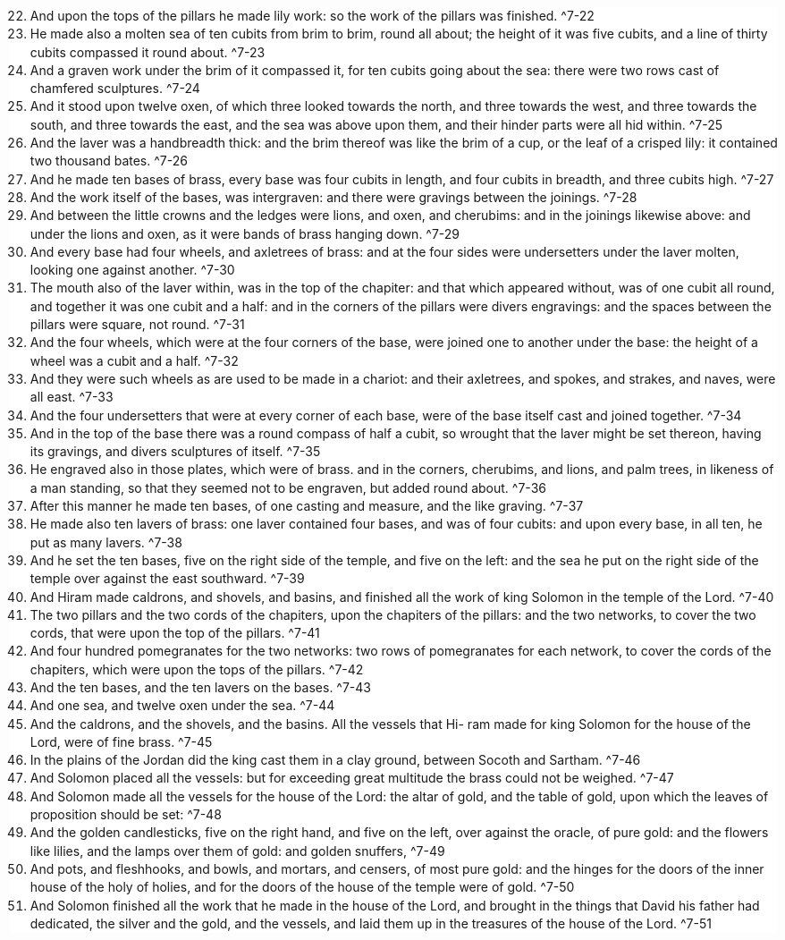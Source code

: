22. And upon the tops of the pillars he made lily work: so the work of the pillars was finished. ^7-22
23. He made also a molten sea of ten cubits from brim to brim, round all about; the height of it was five cubits, and a line of thirty cubits compassed it round about. ^7-23
24. And a graven work under the brim of it compassed it, for ten cubits going about the sea: there were two rows cast of chamfered sculptures. ^7-24
25. And it stood upon twelve oxen, of which three looked towards the north, and three towards the west, and three towards the south, and three towards the east, and the sea was above upon them, and their hinder parts were all hid within. ^7-25
26. And the laver was a handbreadth thick: and the brim thereof was like the brim of a cup, or the leaf of a crisped lily: it contained two thousand bates. ^7-26
27. And he made ten bases of brass, every base was four cubits in length, and four cubits in breadth, and three cubits high. ^7-27
28. And the work itself of the bases, was intergraven: and there were gravings between the joinings. ^7-28
29. And between the little crowns and the ledges were lions, and oxen, and cherubims: and in the joinings likewise above: and under the lions and oxen, as it were bands of brass hanging down. ^7-29
30. And every base had four wheels, and axletrees of brass: and at the four sides were undersetters under the laver molten, looking one against another. ^7-30
31. The mouth also of the laver within, was in the top of the chapiter: and that which appeared without, was of one cubit all round, and together it was one cubit and a half: and in the corners of the pillars were divers engravings: and the spaces between the pillars were square, not round. ^7-31
32. And the four wheels, which were at the four corners of the base, were joined one to another under the base: the height of a wheel was a cubit and a half. ^7-32
33. And they were such wheels as are used to be made in a chariot: and their axletrees, and spokes, and strakes, and naves, were all east. ^7-33
34. And the four undersetters that were at every corner of each base, were of the base itself cast and joined together. ^7-34
35. And in the top of the base there was a round compass of half a cubit, so wrought that the laver might be set thereon, having its gravings, and divers sculptures of itself. ^7-35
36. He engraved also in those plates, which were of brass. and in the corners, cherubims, and lions, and palm trees, in likeness of a man standing, so that they seemed not to be engraven, but added round about. ^7-36
37. After this manner he made ten bases, of one casting and measure, and the like graving. ^7-37
38. He made also ten lavers of brass: one laver contained four bases, and was of four cubits: and upon every base, in all ten, he put as many lavers. ^7-38
39. And he set the ten bases, five on the right side of the temple, and five on the left: and the sea he put on the right side of the temple over against the east southward. ^7-39
40. And Hiram made caldrons, and shovels, and basins, and finished all the work of king Solomon in the temple of the Lord. ^7-40
41. The two pillars and the two cords of the chapiters, upon the chapiters of the pillars: and the two networks, to cover the two cords, that were upon the top of the pillars. ^7-41
42. And four hundred pomegranates for the two networks: two rows of pomegranates for each network, to cover the cords of the chapiters, which were upon the tops of the pillars. ^7-42
43. And the ten bases, and the ten lavers on the bases. ^7-43
44. And one sea, and twelve oxen under the sea. ^7-44
45. And the caldrons, and the shovels, and the basins. All the vessels that Hi- ram made for king Solomon for the house of the Lord, were of fine brass. ^7-45
46. In the plains of the Jordan did the king cast them in a clay ground, between Socoth and Sartham. ^7-46
47. And Solomon placed all the vessels: but for exceeding great multitude the brass could not be weighed. ^7-47
48. And Solomon made all the vessels for the house of the Lord: the altar of gold, and the table of gold, upon which the leaves of proposition should be set: ^7-48
49. And the golden candlesticks, five on the right hand, and five on the left, over against the oracle, of pure gold: and the flowers like lilies, and the lamps over them of gold: and golden snuffers, ^7-49
50. And pots, and fleshhooks, and bowls, and mortars, and censers, of most pure gold: and the hinges for the doors of the inner house of the holy of holies, and for the doors of the house of the temple were of gold. ^7-50
51. And Solomon finished all the work that he made in the house of the Lord, and brought in the things that David his father had dedicated, the silver and the gold, and the vessels, and laid them up in the treasures of the house of the Lord. ^7-51
